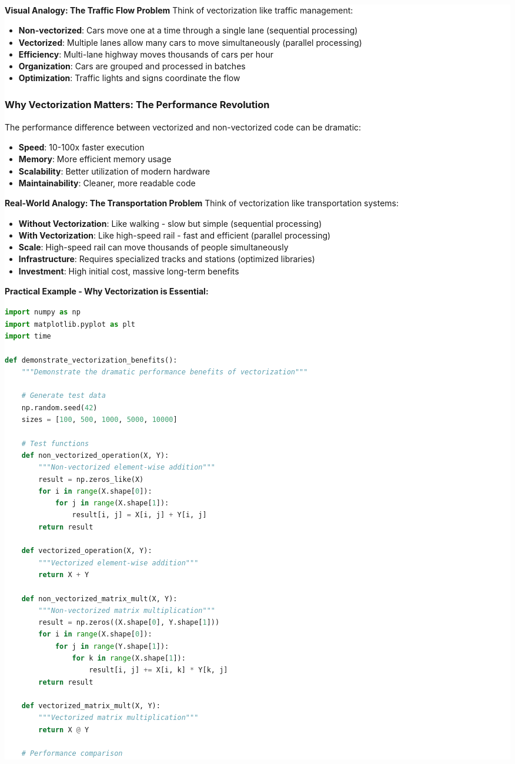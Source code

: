 **Visual Analogy: The Traffic Flow Problem**
Think of vectorization like traffic management:
- **Non-vectorized**: Cars move one at a time through a single lane (sequential processing)
- **Vectorized**: Multiple lanes allow many cars to move simultaneously (parallel processing)
- **Efficiency**: Multi-lane highway moves thousands of cars per hour
- **Organization**: Cars are grouped and processed in batches
- **Optimization**: Traffic lights and signs coordinate the flow

### Why Vectorization Matters: The Performance Revolution

The performance difference between vectorized and non-vectorized code can be dramatic:

- **Speed**: 10-100x faster execution
- **Memory**: More efficient memory usage
- **Scalability**: Better utilization of modern hardware
- **Maintainability**: Cleaner, more readable code

**Real-World Analogy: The Transportation Problem**
Think of vectorization like transportation systems:
- **Without Vectorization**: Like walking - slow but simple (sequential processing)
- **With Vectorization**: Like high-speed rail - fast and efficient (parallel processing)
- **Scale**: High-speed rail can move thousands of people simultaneously
- **Infrastructure**: Requires specialized tracks and stations (optimized libraries)
- **Investment**: High initial cost, massive long-term benefits

**Practical Example - Why Vectorization is Essential:**
```python
import numpy as np
import matplotlib.pyplot as plt
import time

def demonstrate_vectorization_benefits():
    """Demonstrate the dramatic performance benefits of vectorization"""
    
    # Generate test data
    np.random.seed(42)
    sizes = [100, 500, 1000, 5000, 10000]
    
    # Test functions
    def non_vectorized_operation(X, Y):
        """Non-vectorized element-wise addition"""
        result = np.zeros_like(X)
        for i in range(X.shape[0]):
            for j in range(X.shape[1]):
                result[i, j] = X[i, j] + Y[i, j]
        return result
    
    def vectorized_operation(X, Y):
        """Vectorized element-wise addition"""
        return X + Y
    
    def non_vectorized_matrix_mult(X, Y):
        """Non-vectorized matrix multiplication"""
        result = np.zeros((X.shape[0], Y.shape[1]))
        for i in range(X.shape[0]):
            for j in range(Y.shape[1]):
                for k in range(X.shape[1]):
                    result[i, j] += X[i, k] * Y[k, j]
        return result
    
    def vectorized_matrix_mult(X, Y):
        """Vectorized matrix multiplication"""
        return X @ Y
    
    # Performance comparison
```
